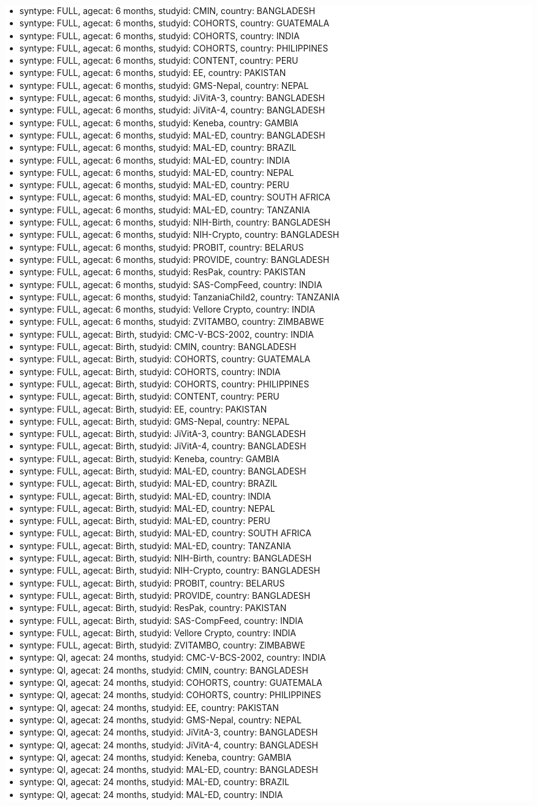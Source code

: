 * syntype: FULL, agecat: 6 months, studyid: CMIN, country: BANGLADESH
* syntype: FULL, agecat: 6 months, studyid: COHORTS, country: GUATEMALA
* syntype: FULL, agecat: 6 months, studyid: COHORTS, country: INDIA
* syntype: FULL, agecat: 6 months, studyid: COHORTS, country: PHILIPPINES
* syntype: FULL, agecat: 6 months, studyid: CONTENT, country: PERU
* syntype: FULL, agecat: 6 months, studyid: EE, country: PAKISTAN
* syntype: FULL, agecat: 6 months, studyid: GMS-Nepal, country: NEPAL
* syntype: FULL, agecat: 6 months, studyid: JiVitA-3, country: BANGLADESH
* syntype: FULL, agecat: 6 months, studyid: JiVitA-4, country: BANGLADESH
* syntype: FULL, agecat: 6 months, studyid: Keneba, country: GAMBIA
* syntype: FULL, agecat: 6 months, studyid: MAL-ED, country: BANGLADESH
* syntype: FULL, agecat: 6 months, studyid: MAL-ED, country: BRAZIL
* syntype: FULL, agecat: 6 months, studyid: MAL-ED, country: INDIA
* syntype: FULL, agecat: 6 months, studyid: MAL-ED, country: NEPAL
* syntype: FULL, agecat: 6 months, studyid: MAL-ED, country: PERU
* syntype: FULL, agecat: 6 months, studyid: MAL-ED, country: SOUTH AFRICA
* syntype: FULL, agecat: 6 months, studyid: MAL-ED, country: TANZANIA
* syntype: FULL, agecat: 6 months, studyid: NIH-Birth, country: BANGLADESH
* syntype: FULL, agecat: 6 months, studyid: NIH-Crypto, country: BANGLADESH
* syntype: FULL, agecat: 6 months, studyid: PROBIT, country: BELARUS
* syntype: FULL, agecat: 6 months, studyid: PROVIDE, country: BANGLADESH
* syntype: FULL, agecat: 6 months, studyid: ResPak, country: PAKISTAN
* syntype: FULL, agecat: 6 months, studyid: SAS-CompFeed, country: INDIA
* syntype: FULL, agecat: 6 months, studyid: TanzaniaChild2, country: TANZANIA
* syntype: FULL, agecat: 6 months, studyid: Vellore Crypto, country: INDIA
* syntype: FULL, agecat: 6 months, studyid: ZVITAMBO, country: ZIMBABWE
* syntype: FULL, agecat: Birth, studyid: CMC-V-BCS-2002, country: INDIA
* syntype: FULL, agecat: Birth, studyid: CMIN, country: BANGLADESH
* syntype: FULL, agecat: Birth, studyid: COHORTS, country: GUATEMALA
* syntype: FULL, agecat: Birth, studyid: COHORTS, country: INDIA
* syntype: FULL, agecat: Birth, studyid: COHORTS, country: PHILIPPINES
* syntype: FULL, agecat: Birth, studyid: CONTENT, country: PERU
* syntype: FULL, agecat: Birth, studyid: EE, country: PAKISTAN
* syntype: FULL, agecat: Birth, studyid: GMS-Nepal, country: NEPAL
* syntype: FULL, agecat: Birth, studyid: JiVitA-3, country: BANGLADESH
* syntype: FULL, agecat: Birth, studyid: JiVitA-4, country: BANGLADESH
* syntype: FULL, agecat: Birth, studyid: Keneba, country: GAMBIA
* syntype: FULL, agecat: Birth, studyid: MAL-ED, country: BANGLADESH
* syntype: FULL, agecat: Birth, studyid: MAL-ED, country: BRAZIL
* syntype: FULL, agecat: Birth, studyid: MAL-ED, country: INDIA
* syntype: FULL, agecat: Birth, studyid: MAL-ED, country: NEPAL
* syntype: FULL, agecat: Birth, studyid: MAL-ED, country: PERU
* syntype: FULL, agecat: Birth, studyid: MAL-ED, country: SOUTH AFRICA
* syntype: FULL, agecat: Birth, studyid: MAL-ED, country: TANZANIA
* syntype: FULL, agecat: Birth, studyid: NIH-Birth, country: BANGLADESH
* syntype: FULL, agecat: Birth, studyid: NIH-Crypto, country: BANGLADESH
* syntype: FULL, agecat: Birth, studyid: PROBIT, country: BELARUS
* syntype: FULL, agecat: Birth, studyid: PROVIDE, country: BANGLADESH
* syntype: FULL, agecat: Birth, studyid: ResPak, country: PAKISTAN
* syntype: FULL, agecat: Birth, studyid: SAS-CompFeed, country: INDIA
* syntype: FULL, agecat: Birth, studyid: Vellore Crypto, country: INDIA
* syntype: FULL, agecat: Birth, studyid: ZVITAMBO, country: ZIMBABWE
* syntype: QI, agecat: 24 months, studyid: CMC-V-BCS-2002, country: INDIA
* syntype: QI, agecat: 24 months, studyid: CMIN, country: BANGLADESH
* syntype: QI, agecat: 24 months, studyid: COHORTS, country: GUATEMALA
* syntype: QI, agecat: 24 months, studyid: COHORTS, country: PHILIPPINES
* syntype: QI, agecat: 24 months, studyid: EE, country: PAKISTAN
* syntype: QI, agecat: 24 months, studyid: GMS-Nepal, country: NEPAL
* syntype: QI, agecat: 24 months, studyid: JiVitA-3, country: BANGLADESH
* syntype: QI, agecat: 24 months, studyid: JiVitA-4, country: BANGLADESH
* syntype: QI, agecat: 24 months, studyid: Keneba, country: GAMBIA
* syntype: QI, agecat: 24 months, studyid: MAL-ED, country: BANGLADESH
* syntype: QI, agecat: 24 months, studyid: MAL-ED, country: BRAZIL
* syntype: QI, agecat: 24 months, studyid: MAL-ED, country: INDIA